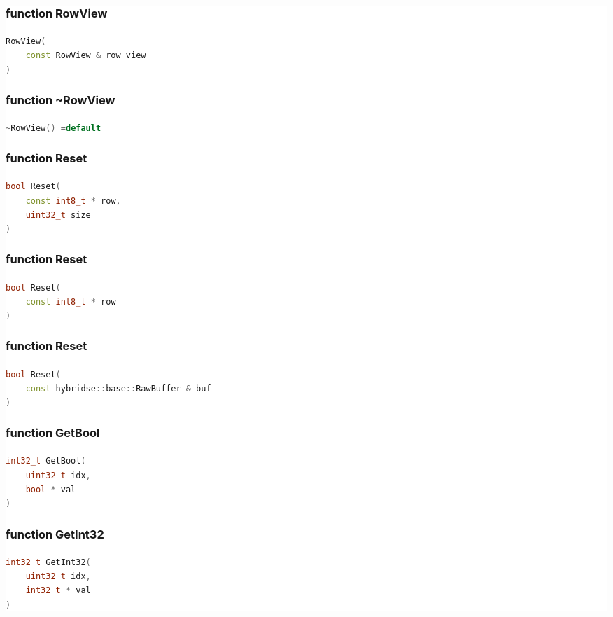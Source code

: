 ### function RowView

```cpp
RowView(
    const RowView & row_view
)
```


### function ~RowView

```cpp
~RowView() =default
```


### function Reset

```cpp
bool Reset(
    const int8_t * row,
    uint32_t size
)
```


### function Reset

```cpp
bool Reset(
    const int8_t * row
)
```


### function Reset

```cpp
bool Reset(
    const hybridse::base::RawBuffer & buf
)
```


### function GetBool

```cpp
int32_t GetBool(
    uint32_t idx,
    bool * val
)
```


### function GetInt32

```cpp
int32_t GetInt32(
    uint32_t idx,
    int32_t * val
)
```
